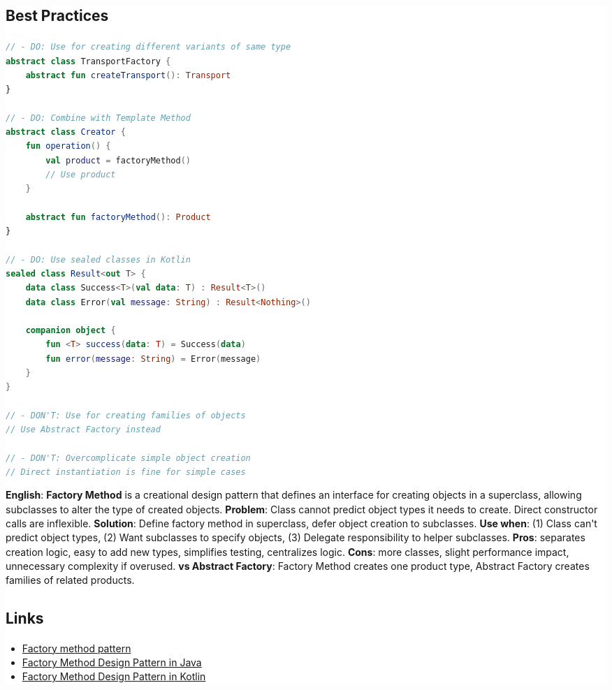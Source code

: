 ## Best Practices

```kotlin
// - DO: Use for creating different variants of same type
abstract class TransportFactory {
    abstract fun createTransport(): Transport
}

// - DO: Combine with Template Method
abstract class Creator {
    fun operation() {
        val product = factoryMethod()
        // Use product
    }

    abstract fun factoryMethod(): Product
}

// - DO: Use sealed classes in Kotlin
sealed class Result<out T> {
    data class Success<T>(val data: T) : Result<T>()
    data class Error(val message: String) : Result<Nothing>()

    companion object {
        fun <T> success(data: T) = Success(data)
        fun error(message: String) = Error(message)
    }
}

// - DON'T: Use for creating families of objects
// Use Abstract Factory instead

// - DON'T: Overcomplicate simple object creation
// Direct instantiation is fine for simple cases
```

**English**: **Factory Method** is a creational design pattern that defines an interface for creating objects in a superclass, allowing subclasses to alter the type of created objects. **Problem**: Class cannot predict object types it needs to create. Direct constructor calls are inflexible. **Solution**: Define factory method in superclass, defer object creation to subclasses. **Use when**: (1) Class can't predict object types, (2) Want subclasses to specify objects, (3) Delegate responsibility to helper subclasses. **Pros**: separates creation logic, easy to add new types, simplifies testing, centralizes logic. **Cons**: more classes, slight performance impact, unnecessary complexity if overused. **vs Abstract Factory**: Factory Method creates one product type, Abstract Factory creates families of related products.

## Links

- [Factory method pattern](https://en.wikipedia.org/wiki/Factory_method_pattern)
- [Factory Method Design Pattern in Java](https://www.geeksforgeeks.org/java/factory-method-design-pattern-in-java/)
- [Factory Method Design Pattern in Kotlin](https://www.javaguides.net/2023/10/factory-method-design-pattern-in-kotlin.html)
